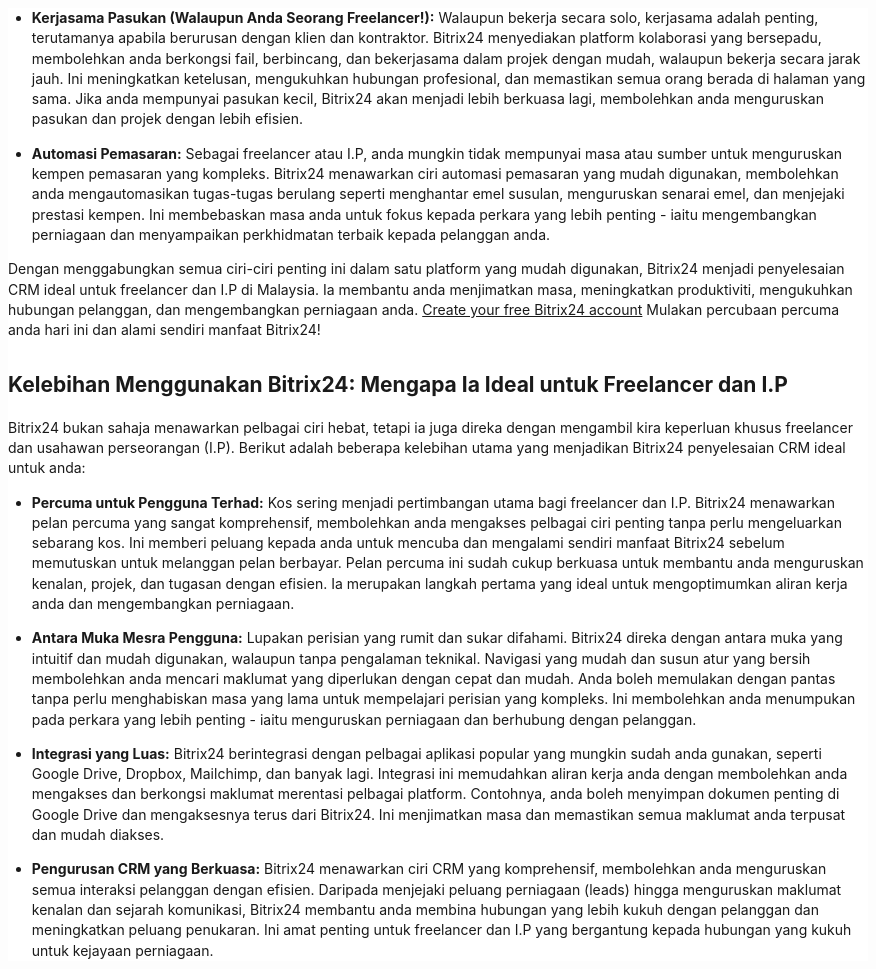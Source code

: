 * **Kerjasama Pasukan (Walaupun Anda Seorang Freelancer!):**  Walaupun bekerja secara solo, kerjasama adalah penting, terutamanya apabila berurusan dengan klien dan kontraktor.  Bitrix24 menyediakan platform kolaborasi yang bersepadu, membolehkan anda berkongsi fail, berbincang, dan bekerjasama dalam projek dengan mudah, walaupun bekerja secara jarak jauh.  Ini meningkatkan ketelusan, mengukuhkan hubungan profesional, dan memastikan semua orang berada di halaman yang sama.  Jika anda mempunyai pasukan kecil, Bitrix24 akan menjadi lebih berkuasa lagi, membolehkan anda menguruskan pasukan dan projek dengan lebih efisien.

* **Automasi Pemasaran:**  Sebagai freelancer atau I.P, anda mungkin tidak mempunyai masa atau sumber untuk menguruskan kempen pemasaran yang kompleks.  Bitrix24 menawarkan ciri automasi pemasaran yang mudah digunakan, membolehkan anda mengautomasikan tugas-tugas berulang seperti menghantar emel susulan, menguruskan senarai emel, dan menjejaki prestasi kempen.  Ini membebaskan masa anda untuk fokus kepada perkara yang lebih penting - iaitu mengembangkan perniagaan dan menyampaikan perkhidmatan terbaik kepada pelanggan anda.

Dengan menggabungkan semua ciri-ciri penting ini dalam satu platform yang mudah digunakan, Bitrix24 menjadi penyelesaian CRM ideal untuk freelancer dan I.P di Malaysia.  Ia membantu anda menjimatkan masa, meningkatkan produktiviti, mengukuhkan hubungan pelanggan, dan mengembangkan perniagaan anda.  <a href="https://www.bitrix24.com/create.php?p=25482205&p1=3.CRM%D0%B4%D0%BB%D1%8F%D1%84%D1%80%D0%B8%D0%BB%D0%B0%D0%BD%D1%81%D0%B5%D1%80%D0%BE%D0%B2%D0%B8%D0%98%D0%9F%3A%D0%9A%D0%B0%D0%BA%D0%BE%D1%80%D0%B3%D0%B0%D0%BD%D0%B8%D0%B7%D0%BE%D0%B2%D0%B0%D1%82%D1%8C%D0%BA%D0%BB%D0%B8%D0%B5%D0%BD%D1%82%D0%BE%D0%B2%D0%B8%D0%BD%D0%B5%D1%81%D0%BE%D0%B9%D1%82%D0%B8%D1%81%D1%83%D0%BC%D0%B0" rel="noindex nofollow">Create your free Bitrix24 account</a>  Mulakan percubaan percuma anda hari ini dan alami sendiri manfaat Bitrix24!

## Kelebihan Menggunakan Bitrix24: Mengapa Ia Ideal untuk Freelancer dan I.P

Bitrix24 bukan sahaja menawarkan pelbagai ciri hebat, tetapi ia juga direka dengan mengambil kira keperluan khusus freelancer dan usahawan perseorangan (I.P).  Berikut adalah beberapa kelebihan utama yang menjadikan Bitrix24 penyelesaian CRM ideal untuk anda:

* **Percuma untuk Pengguna Terhad:**  Kos sering menjadi pertimbangan utama bagi freelancer dan I.P.  Bitrix24 menawarkan pelan percuma yang sangat komprehensif, membolehkan anda mengakses pelbagai ciri penting tanpa perlu mengeluarkan sebarang kos.  Ini memberi peluang kepada anda untuk mencuba dan mengalami sendiri manfaat Bitrix24 sebelum memutuskan untuk melanggan pelan berbayar.  Pelan percuma ini sudah cukup berkuasa untuk membantu anda menguruskan kenalan, projek, dan tugasan dengan efisien.  Ia merupakan langkah pertama yang ideal untuk mengoptimumkan aliran kerja anda dan mengembangkan perniagaan.

* **Antara Muka Mesra Pengguna:**  Lupakan perisian yang rumit dan sukar difahami.  Bitrix24 direka dengan antara muka yang intuitif dan mudah digunakan, walaupun tanpa pengalaman teknikal.  Navigasi yang mudah dan susun atur yang bersih membolehkan anda mencari maklumat yang diperlukan dengan cepat dan mudah.  Anda boleh memulakan dengan pantas tanpa perlu menghabiskan masa yang lama untuk mempelajari perisian yang kompleks.  Ini membolehkan anda menumpukan pada perkara yang lebih penting - iaitu menguruskan perniagaan dan berhubung dengan pelanggan.

* **Integrasi yang Luas:**  Bitrix24 berintegrasi dengan pelbagai aplikasi popular yang mungkin sudah anda gunakan, seperti Google Drive, Dropbox, Mailchimp, dan banyak lagi.  Integrasi ini memudahkan aliran kerja anda dengan membolehkan anda mengakses dan berkongsi maklumat merentasi pelbagai platform.  Contohnya, anda boleh menyimpan dokumen penting di Google Drive dan mengaksesnya terus dari Bitrix24.  Ini menjimatkan masa dan memastikan semua maklumat anda terpusat dan mudah diakses.

* **Pengurusan CRM yang Berkuasa:**  Bitrix24 menawarkan ciri CRM yang komprehensif, membolehkan anda menguruskan semua interaksi pelanggan dengan efisien.  Daripada menjejaki peluang perniagaan (leads) hingga menguruskan maklumat kenalan dan sejarah komunikasi, Bitrix24 membantu anda membina hubungan yang lebih kukuh dengan pelanggan dan meningkatkan peluang penukaran.  Ini amat penting untuk freelancer dan I.P yang bergantung kepada hubungan yang kukuh untuk kejayaan perniagaan.
